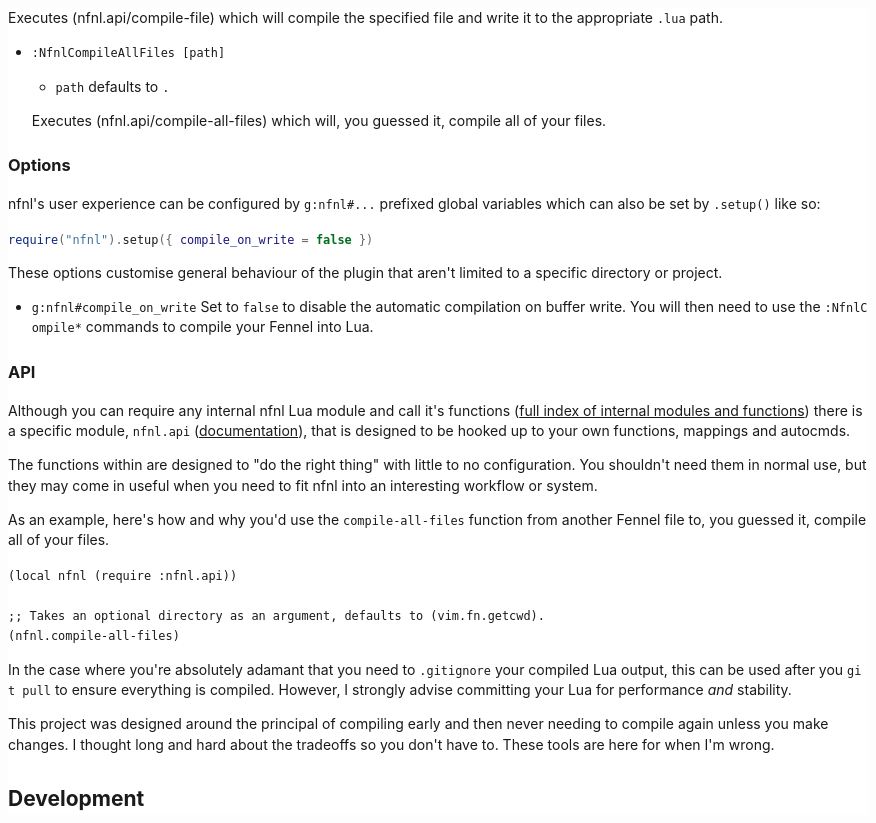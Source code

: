   Executes (nfnl.api/compile-file) which will compile the specified file and write it to the appropriate `.lua` path.

- `:NfnlCompileAllFiles [path]`

  - `path` defaults to `.`

  Executes (nfnl.api/compile-all-files) which will, you guessed it, compile all
  of your files.

### Options

nfnl's user experience can be configured by `g:nfnl#...` prefixed global variables which can also be set by `.setup()` like so:

```lua
require("nfnl").setup({ compile_on_write = false })
```

These options customise general behaviour of the plugin that aren't limited to a specific directory or project.

- `g:nfnl#compile_on_write`
  Set to `false` to disable the automatic compilation on buffer write. You will then need to use the `:NfnlCompile*` commands to compile your Fennel into Lua.

### API

Although you can require any internal nfnl Lua module and call it's functions
([full index of internal modules and functions][apidoc]) there is a specific
module, `nfnl.api` ([documentation][api-module-doc]), that is designed to be
hooked up to your own functions, mappings and autocmds.

The functions within are designed to "do the right thing" with little to no
configuration. You shouldn't need them in normal use, but they may come in
useful when you need to fit nfnl into an interesting workflow or system.

As an example, here's how and why you'd use the `compile-all-files` function
from another Fennel file to, you guessed it, compile all of your files.

```fennel
(local nfnl (require :nfnl.api))

;; Takes an optional directory as an argument, defaults to (vim.fn.getcwd).
(nfnl.compile-all-files)
```

In the case where you're absolutely adamant that you need to `.gitignore` your
compiled Lua output, this can be used after you `git pull` to ensure everything
is compiled. However, I strongly advise committing your Lua for performance
_and_ stability.

This project was designed around the principal of compiling early and then never
needing to compile again unless you make changes. I thought long and hard about
the tradeoffs so you don't have to. These tools are here for when I'm wrong.

## Development


[neovim]: https://neovim.io/
[fennel]: https://fennel-lang.org/
[aniseed]: https://github.com/Olical/aniseed
[conjure]: https://github.com/Olical/conjure
[unlicense]: http://unlicense.org/
[ripgrep]: https://github.com/BurntSushi/ripgrep
[babashka]: https://babashka.org/
[entr]: https://eradman.com/entrproject/
[plug]: https://github.com/junegunn/vim-plug
[packer]: https://github.com/wbthomason/packer.nvim
[lazy]: https://github.com/folke/lazy.nvim
[fenneldoc]: https://gitlab.com/andreyorst/fenneldoc
[telescope]: https://github.com/nvim-telescope/telescope.nvim
[neotree]: https://github.com/nvim-neo-tree/neo-tree.nvim
[astronvim]: https://astronvim.com/
[plenary]: https://github.com/nvim-lua/plenary.nvim
[apidoc]: https://github.com/Olical/nfnl/tree/main/docs/api/nfnl
[nvim-local-fennel]: https://github.com/Olical/nvim-local-fennel
[sd]: https://github.com/chmln/sd
[fd]: https://github.com/sharkdp/fd
[nfnl-plugin-example]: https://github.com/Olical/nfnl-plugin-example
[lua-in-git-justifications]: https://github.com/Olical/nfnl/issues/5#issuecomment-1655447175
[api-module-doc]: https://github.com/Olical/nfnl/blob/main/docs/api/nfnl/api.md
[config-default-doc]: https://github.com/Olical/nfnl/blob/main/docs/api/nfnl/config.md#default
[config]: https://github.com/Olical/dotfiles/blob/7bd84056d3b55dd1abcaf3e28ee83413d2edd164/stowed/.config/nvim/init.fnl
